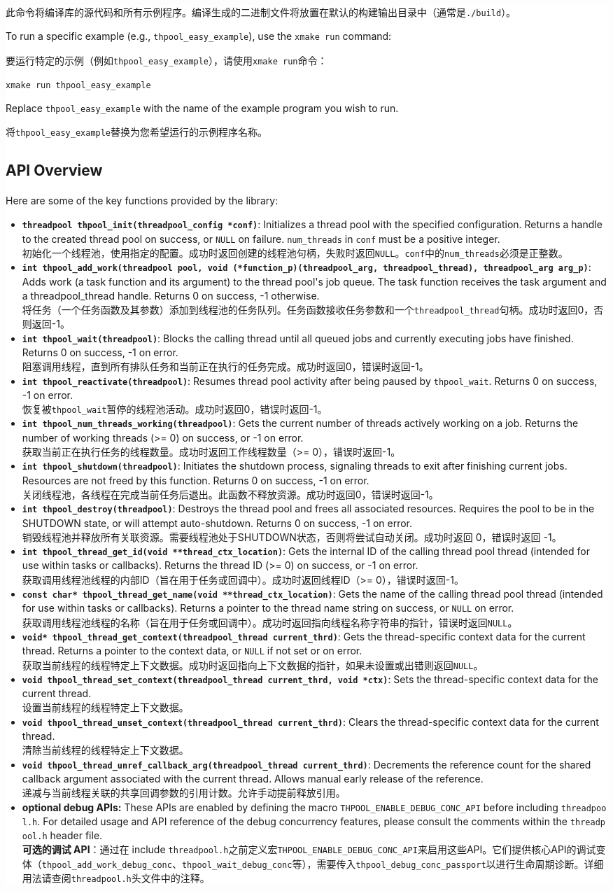 此命令将编译库的源代码和所有示例程序。编译生成的二进制文件将放置在默认的构建输出目录中（通常是`./build`）。

To run a specific example (e.g., `thpool_easy_example`), use the `xmake run` command:

要运行特定的示例（例如`thpool_easy_example`），请使用`xmake run`命令：

``` Bash
xmake run thpool_easy_example
```

Replace `thpool_easy_example` with the name of the example program you wish to run.

将`thpool_easy_example`替换为您希望运行的示例程序名称。

## API Overview

Here are some of the key functions provided by the library:

* **`threadpool thpool_init(threadpool_config *conf)`**: Initializes a thread pool with the specified configuration. Returns a handle to the created thread pool on success, or `NULL` on failure. `num_threads` in `conf` must be a positive integer.<br>初始化一个线程池，使用指定的配置。成功时返回创建的线程池句柄，失败时返回`NULL`。`conf`中的`num_threads`必须是正整数。
* **`int thpool_add_work(threadpool pool, void (*function_p)(threadpool_arg, threadpool_thread), threadpool_arg arg_p)`**: Adds work (a task function and its argument) to the thread pool's job queue. The task function receives the task argument and a threadpool_thread handle. Returns 0 on success, -1 otherwise.<br>将任务（一个任务函数及其参数）添加到线程池的任务队列。任务函数接收任务参数和一个`threadpool_thread`句柄。成功时返回0，否则返回-1。
* **`int thpool_wait(threadpool)`**: Blocks the calling thread until all queued jobs and currently executing jobs have finished. Returns 0 on success, -1 on error.<br>阻塞调用线程，直到所有排队任务和当前正在执行的任务完成。成功时返回0，错误时返回-1。
* **`int thpool_reactivate(threadpool)`**: Resumes thread pool activity after being paused by `thpool_wait`. Returns 0 on success, -1 on error.<br>恢复被`thpool_wait`暂停的线程池活动。成功时返回0，错误时返回-1。
* **`int thpool_num_threads_working(threadpool)`**: Gets the current number of threads actively working on a job. Returns the number of working threads (>= 0) on success, or -1 on error.<br>获取当前正在执行任务的线程数量。成功时返回工作线程数量（>= 0），错误时返回-1。
* **`int thpool_shutdown(threadpool)`**: Initiates the shutdown process, signaling threads to exit after finishing current jobs. Resources are not freed by this function. Returns 0 on success, -1 on error.<br>关闭线程池，各线程在完成当前任务后退出。此函数不释放资源。成功时返回0，错误时返回-1。
* **`int thpool_destroy(threadpool)`**: Destroys the thread pool and frees all associated resources. Requires the pool to be in the SHUTDOWN state, or will attempt auto-shutdown. Returns 0 on success, -1 on error.<br>销毁线程池并释放所有关联资源。需要线程池处于SHUTDOWN状态，否则将尝试自动关闭。成功时返回 0，错误时返回 -1。
* **`int thpool_thread_get_id(void **thread_ctx_location)`**: Gets the internal ID of the calling thread pool thread (intended for use within tasks or callbacks). Returns the thread ID (>= 0) on success, or -1 on error.<br>获取调用线程池线程的内部ID（旨在用于任务或回调中）。成功时返回线程ID（>= 0），错误时返回-1。
* **`const char* thpool_thread_get_name(void **thread_ctx_location)`**: Gets the name of the calling thread pool thread (intended for use within tasks or callbacks). Returns a pointer to the thread name string on success, or `NULL` on error.<br>获取调用线程池线程的名称（旨在用于任务或回调中）。成功时返回指向线程名称字符串的指针，错误时返回`NULL`。
* **`void* thpool_thread_get_context(threadpool_thread current_thrd)`**: Gets the thread-specific context data for the current thread. Returns a pointer to the context data, or `NULL` if not set or on error.<br>获取当前线程的线程特定上下文数据。成功时返回指向上下文数据的指针，如果未设置或出错则返回`NULL`。
* **`void thpool_thread_set_context(threadpool_thread current_thrd, void *ctx)`**: Sets the thread-specific context data for the current thread.<br>设置当前线程的线程特定上下文数据。
* **`void thpool_thread_unset_context(threadpool_thread current_thrd)`**: Clears the thread-specific context data for the current thread.<br>清除当前线程的线程特定上下文数据。
* **`void thpool_thread_unref_callback_arg(threadpool_thread current_thrd)`**: Decrements the reference count for the shared callback argument associated with the current thread. Allows manual early release of the reference.<br>递减与当前线程关联的共享回调参数的引用计数。允许手动提前释放引用。
* **optional debug APIs:** These APIs are enabled by defining the macro `THPOOL_ENABLE_DEBUG_CONC_API` before including `threadpool.h`. For detailed usage and API reference of the debug concurrency features, please consult the comments within the `threadpool.h` header file.<br>**可选的调试 API**：通过在 include `threadpool.h`之前定义宏`THPOOL_ENABLE_DEBUG_CONC_API`来启用这些API。它们提供核心API的调试变体（`thpool_add_work_debug_conc`、`thpool_wait_debug_conc`等），需要传入`thpool_debug_conc_passport`以进行生命周期诊断。详细用法请查阅`threadpool.h`头文件中的注释。
